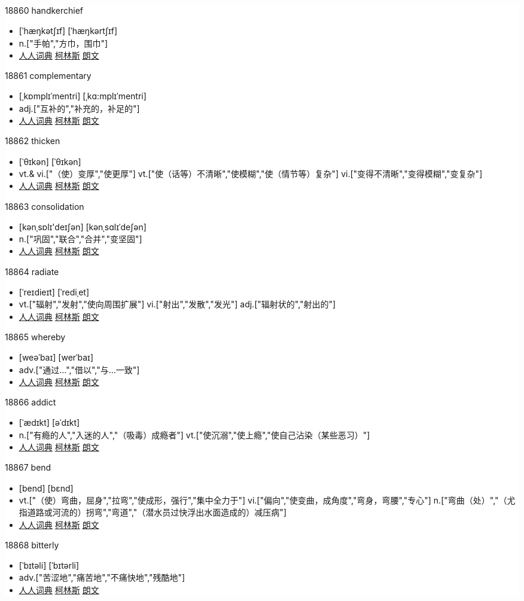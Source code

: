 18860 handkerchief 
- [ˈhæŋkətʃɪf]  [ˈhæŋkərtʃɪf] 
- n.["手帕","方巾，围巾"]   
- [人人词典](https://www.91dict.com/words?w=handkerchief) [柯林斯](https://www.collinsdictionary.com/zh/dictionary/english/handkerchief) [朗文](https://www.ldoceonline.com/dictionary/handkerchief) 

18861 complementary 
- [ˌkɒmplɪˈmentri]  [ˌkɑ:mplɪˈmentri] 
- adj.["互补的","补充的，补足的"]   
- [人人词典](https://www.91dict.com/words?w=complementary) [柯林斯](https://www.collinsdictionary.com/zh/dictionary/english/complementary) [朗文](https://www.ldoceonline.com/dictionary/complementary) 

18862 thicken 
- [ˈθɪkən]  [ˈθɪkən] 
- vt.& vi.["（使）变厚","使更厚"]  vt.["使（话等）不清晰","使模糊","使（情节等）复杂"]  vi.["变得不清晰","变得模糊","变复杂"]   
- [人人词典](https://www.91dict.com/words?w=thicken) [柯林斯](https://www.collinsdictionary.com/zh/dictionary/english/thicken) [朗文](https://www.ldoceonline.com/dictionary/thicken) 

18863 consolidation 
- [kənˌsɒlɪ'deɪʃən]  [kənˌsɑlɪˈdeʃən] 
- n.["巩固","联合","合并","变坚固"]   
- [人人词典](https://www.91dict.com/words?w=consolidation) [柯林斯](https://www.collinsdictionary.com/zh/dictionary/english/consolidation) [朗文](https://www.ldoceonline.com/dictionary/consolidation) 

18864 radiate 
- [ˈreɪdieɪt]  [ˈrediˌet] 
- vt.["辐射","发射","使向周围扩展"]  vi.["射出","发散","发光"]  adj.["辐射状的","射出的"]   
- [人人词典](https://www.91dict.com/words?w=radiate) [柯林斯](https://www.collinsdictionary.com/zh/dictionary/english/radiate) [朗文](https://www.ldoceonline.com/dictionary/radiate) 

18865 whereby 
- [weəˈbaɪ]  [werˈbaɪ] 
- adv.["通过…","借以","与…一致"]   
- [人人词典](https://www.91dict.com/words?w=whereby) [柯林斯](https://www.collinsdictionary.com/zh/dictionary/english/whereby) [朗文](https://www.ldoceonline.com/dictionary/whereby) 

18866 addict 
- [ˈædɪkt]  [əˈdɪkt] 
- n.["有瘾的人","入迷的人","（吸毒）成瘾者"]  vt.["使沉溺","使上瘾","使自己沾染（某些恶习）"]   
- [人人词典](https://www.91dict.com/words?w=addict) [柯林斯](https://www.collinsdictionary.com/zh/dictionary/english/addict) [朗文](https://www.ldoceonline.com/dictionary/addict) 

18867 bend 
- [bend]  [bɛnd] 
- vt.["（使）弯曲，屈身","拉弯","使成形，强行","集中全力于"]  vi.["偏向","使变曲，成角度","弯身，弯腰","专心"]  n.["弯曲（处）","（尤指道路或河流的）拐弯","弯道","（潜水员过快浮出水面造成的）减压病"]   
- [人人词典](https://www.91dict.com/words?w=bend) [柯林斯](https://www.collinsdictionary.com/zh/dictionary/english/bend) [朗文](https://www.ldoceonline.com/dictionary/bend) 

18868 bitterly 
- [ˈbɪtəli]  [ˈbɪtərli] 
- adv.["苦涩地","痛苦地","不痛快地","残酷地"]   
- [人人词典](https://www.91dict.com/words?w=bitterly) [柯林斯](https://www.collinsdictionary.com/zh/dictionary/english/bitterly) [朗文](https://www.ldoceonline.com/dictionary/bitterly) 
